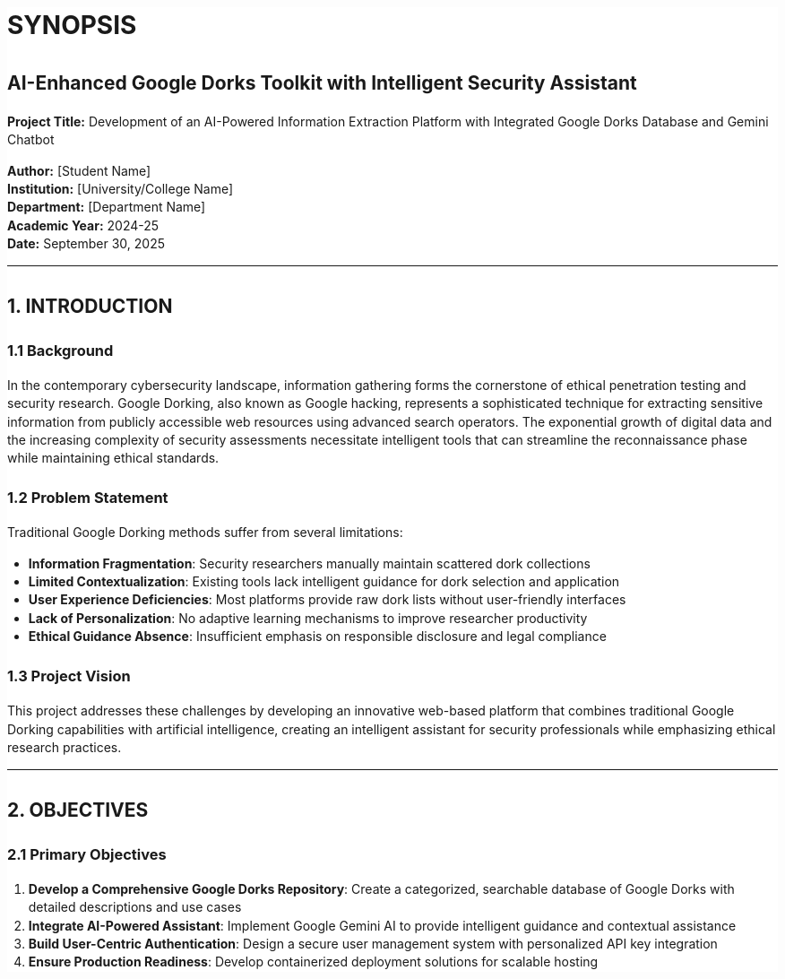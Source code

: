 # SYNOPSIS

## AI-Enhanced Google Dorks Toolkit with Intelligent Security Assistant

**Project Title:** Development of an AI-Powered Information Extraction Platform with Integrated Google Dorks Database and Gemini Chatbot

**Author:** [Student Name]  
**Institution:** [University/College Name]  
**Department:** [Department Name]  
**Academic Year:** 2024-25  
**Date:** September 30, 2025  

---

## 1. INTRODUCTION

### 1.1 Background
In the contemporary cybersecurity landscape, information gathering forms the cornerstone of ethical penetration testing and security research. Google Dorking, also known as Google hacking, represents a sophisticated technique for extracting sensitive information from publicly accessible web resources using advanced search operators. The exponential growth of digital data and the increasing complexity of security assessments necessitate intelligent tools that can streamline the reconnaissance phase while maintaining ethical standards.

### 1.2 Problem Statement
Traditional Google Dorking methods suffer from several limitations:
- **Information Fragmentation**: Security researchers manually maintain scattered dork collections
- **Limited Contextualization**: Existing tools lack intelligent guidance for dork selection and application
- **User Experience Deficiencies**: Most platforms provide raw dork lists without user-friendly interfaces
- **Lack of Personalization**: No adaptive learning mechanisms to improve researcher productivity
- **Ethical Guidance Absence**: Insufficient emphasis on responsible disclosure and legal compliance

### 1.3 Project Vision
This project addresses these challenges by developing an innovative web-based platform that combines traditional Google Dorking capabilities with artificial intelligence, creating an intelligent assistant for security professionals while emphasizing ethical research practices.

---

## 2. OBJECTIVES

### 2.1 Primary Objectives
1. **Develop a Comprehensive Google Dorks Repository**: Create a categorized, searchable database of Google Dorks with detailed descriptions and use cases
2. **Integrate AI-Powered Assistant**: Implement Google Gemini AI to provide intelligent guidance and contextual assistance
3. **Build User-Centric Authentication**: Design a secure user management system with personalized API key integration
4. **Ensure Production Readiness**: Develop containerized deployment solutions for scalable hosting
